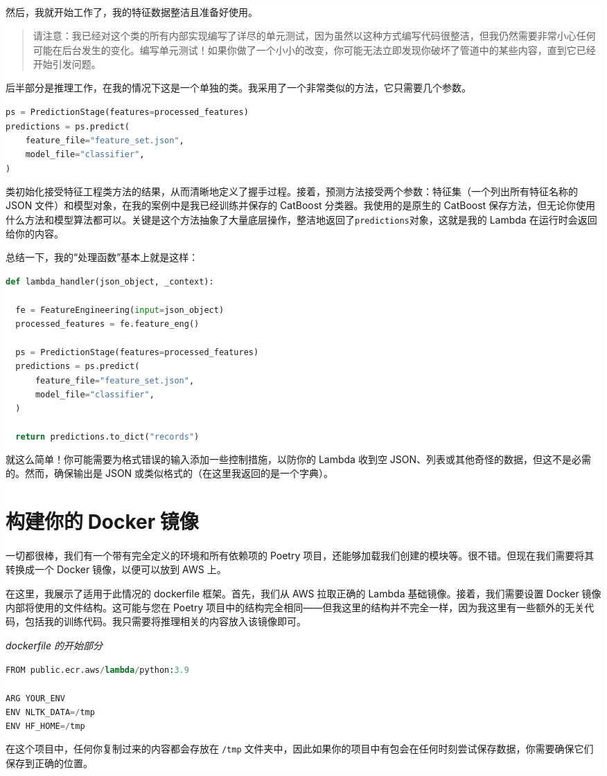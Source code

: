 然后，我就开始工作了，我的特征数据整洁且准备好使用。

> 请注意：我已经对这个类的所有内部实现编写了详尽的单元测试，因为虽然以这种方式编写代码很整洁，但我仍然需要非常小心任何可能在后台发生的变化。编写单元测试！如果你做了一个小小的改变，你可能无法立即发现你破坏了管道中的某些内容，直到它已经开始引发问题。

后半部分是推理工作，在我的情况下这是一个单独的类。我采用了一个非常类似的方法，它只需要几个参数。

```py
ps = PredictionStage(features=processed_features)
predictions = ps.predict(
    feature_file="feature_set.json",
    model_file="classifier",
)
```

类初始化接受特征工程类方法的结果，从而清晰地定义了握手过程。接着，预测方法接受两个参数：特征集（一个列出所有特征名称的 JSON 文件）和模型对象，在我的案例中是我已经训练并保存的 CatBoost 分类器。我使用的是原生的 CatBoost 保存方法，但无论你使用什么方法和模型算法都可以。关键是这个方法抽象了大量底层操作，整洁地返回了`predictions`对象，这就是我的 Lambda 在运行时会返回给你的内容。

总结一下，我的“处理函数”基本上就是这样：

```py
def lambda_handler(json_object, _context):

  fe = FeatureEngineering(input=json_object)
  processed_features = fe.feature_eng()

  ps = PredictionStage(features=processed_features)
  predictions = ps.predict(
      feature_file="feature_set.json",
      model_file="classifier",
  )

  return predictions.to_dict("records")
```

就这么简单！你可能需要为格式错误的输入添加一些控制措施，以防你的 Lambda 收到空 JSON、列表或其他奇怪的数据，但这不是必需的。然而，确保输出是 JSON 或类似格式的（在这里我返回的是一个字典）。

# 构建你的 Docker 镜像

一切都很棒，我们有一个带有完全定义的环境和所有依赖项的 Poetry 项目，还能够加载我们创建的模块等。很不错。但现在我们需要将其转换成一个 Docker 镜像，以便可以放到 AWS 上。

在这里，我展示了适用于此情况的 dockerfile 框架。首先，我们从 AWS 拉取正确的 Lambda 基础镜像。接着，我们需要设置 Docker 镜像内部将使用的文件结构。这可能与您在 Poetry 项目中的结构完全相同——但我这里的结构并不完全一样，因为我这里有一些额外的无关代码，包括我的训练代码。我只需要将推理相关的内容放入该镜像即可。

*dockerfile 的开始部分*

```py
FROM public.ecr.aws/lambda/python:3.9

ARG YOUR_ENV
ENV NLTK_DATA=/tmp
ENV HF_HOME=/tmp 
```

在这个项目中，任何你复制过来的内容都会存放在 `/tmp` 文件夹中，因此如果你的项目中有包会在任何时刻尝试保存数据，你需要确保它们保存到正确的位置。
